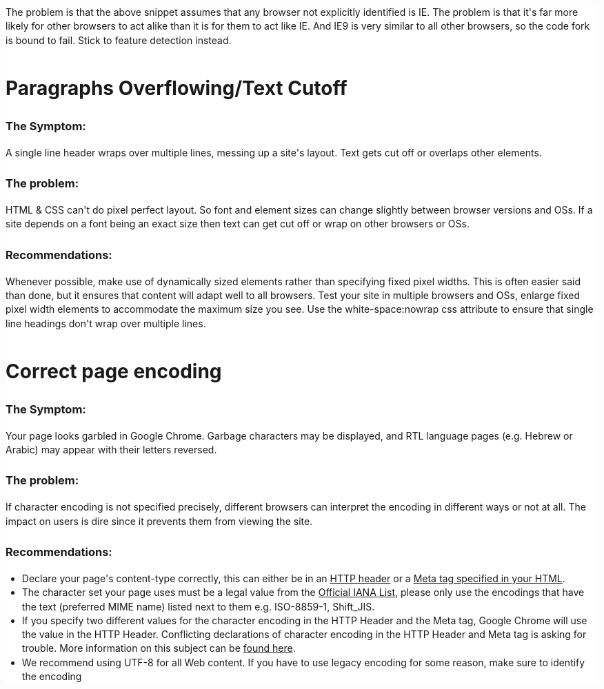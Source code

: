 The problem is that the above snippet assumes that any browser not explicitly
identified is IE. The problem is that it's far more likely for other browsers to
act alike than it is for them to act like IE. And IE9 is very similar to all
other browsers, so the code fork is bound to fail. Stick to feature detection
instead.

# Paragraphs Overflowing/Text Cutoff

### The Symptom:

A single line header wraps over multiple lines, messing up a site's layout. Text
gets cut off or overlaps other elements.

### The problem:

HTML & CSS can't do pixel perfect layout. So font and element sizes can change
slightly between browser versions and OSs. If a site depends on a font being an
exact size then text can get cut off or wrap on other browsers or OSs.

### Recommendations:

Whenever possible, make use of dynamically sized elements rather than specifying
fixed pixel widths. This is often easier said than done, but it ensures that
content will adapt well to all browsers. Test your site in multiple browsers and
OSs, enlarge fixed pixel width elements to accommodate the maximum size you see.
Use the white-space:nowrap css attribute to ensure that single line headings
don't wrap over multiple lines.

# Correct page encoding

### The Symptom:

Your page looks garbled in Google Chrome. Garbage characters may be displayed,
and RTL language pages (e.g. Hebrew or Arabic) may appear with their letters
reversed.

### The problem:

If character encoding is not specified precisely, different browsers can
interpret the encoding in different ways or not at all. The impact on users is
dire since it prevents them from viewing the site.

### Recommendations:

*   Declare your page's content-type correctly, this can either be in an
            [HTTP
            header](https://www.w3.org/International/tutorials/tutorial-char-enc/#Slide0270)
            or a [Meta tag specified in your
            HTML](http://code.google.com/p/doctype/wiki/MetaCharsetAttribute).
*   The character set your page uses must be a legal value from the
            [Official IANA
            List](http://www.iana.org/assignments/character-sets), please only
            use the encodings that have the text (preferred MIME name) listed
            next to them e.g. ISO-8859-1, Shift_JIS.
*   If you specify two different values for the character encoding in
            the HTTP Header and the Meta tag, Google Chrome will use the value
            in the HTTP Header. Conflicting declarations of character encoding
            in the HTTP Header and Meta tag is asking for trouble. More
            information on this subject can be [found
            here](http://blog.whatwg.org/the-road-to-html-5-character-encoding).
*   We recommend using UTF-8 for all Web content. If you have to use
            legacy encoding for some reason, make sure to identify the encoding